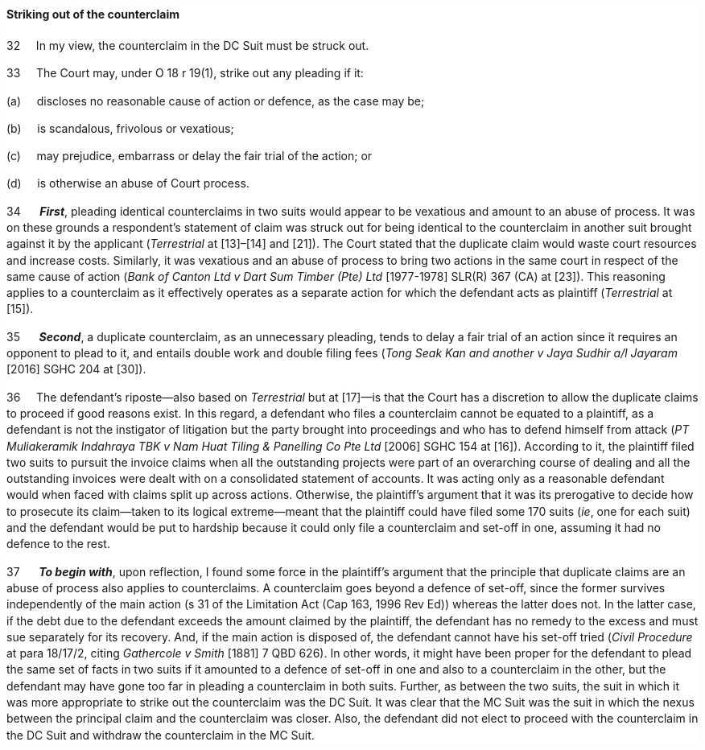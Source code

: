 #### Striking out of the counterclaim

32     In my view, the counterclaim in the DC Suit must be struck out.

33     The Court may, under O 18 r 19(1), strike out any pleading if it:

(a)     discloses no reasonable cause of action or defence, as the case may be;

(b)     is scandalous, frivolous or vexatious;

(c)     may prejudice, embarrass or delay the fair trial of the action; or

(d)     is otherwise an abuse of Court process.

34      **_First_**, pleading identical counterclaims in two suits would appear to be vexatious and amount to an abuse of process. It was on these grounds a respondent’s statement of claim was struck out for being identical to the counterclaim in another suit brought against it by the applicant (_Terrestrial_ at \[13\]–\[14\] and \[21\]). The Court stated that the duplicate claim would waste court resources and increase costs. Similarly, it was vexatious and an abuse of process to bring two actions in the same court in respect of the same cause of action (_Bank of Canton Ltd v Dart Sum Timber (Pte) Ltd_ \[1977-1978\] SLR(R) 367 (CA) at \[23\]). This reasoning applies to a counterclaim as it effectively operates as a separate action for which the defendant acts as plaintiff (_Terrestrial_ at \[15\]).

35      **_Second_**, a duplicate counterclaim, as an unnecessary pleading, tends to delay a fair trial of an action since it requires an opponent to plead to it, and entails double work and double filing fees (_Tong Seak Kan and another v Jaya Sudhir a/l Jayaram_ <span class="citation">\[2016\] SGHC 204</span> at \[30\]).

36     The defendant’s riposte—also based on _Terrestrial_ but at \[17\]—is that the Court has a discretion to allow the duplicate claims to proceed if good reasons exist. In this regard, a defendant who files a counterclaim cannot be equated to a plaintiff, as a defendant is not the instigator of litigation but the party brought into proceedings and who has to defend himself from attack (_PT Muliakeramik Indahraya TBK v Nam Huat Tiling & Panelling Co Pte Ltd_ <span class="citation">\[2006\] SGHC 154</span> at \[16\]). According to it, the plaintiff filed two suits to pursuit the invoice claims when all the outstanding projects were part of an overarching course of dealing and all the outstanding invoices were dealt with on a consolidated statement of accounts. It was acting only as a reasonable defendant would when faced with claims split up across actions. Otherwise, the plaintiff’s argument that it was its prerogative to decide how to prosecute its claim—taken to its logical extreme—meant that the plaintiff could have filed some 170 suits (_ie_, one for each suit) and the defendant would be put to hardship because it could only file a counterclaim and set-off in one, assuming it had no defence to the rest.

37      **_To begin with_**, upon reflection, I found some force in the plaintiff’s argument that the principle that duplicate claims are an abuse of process also applies to counterclaims. A counterclaim goes beyond a defence of set-off, since the former survives independently of the main action (s 31 of the Limitation Act (Cap 163, 1996 Rev Ed)) whereas the latter does not. In the latter case, if the debt due to the defendant exceeds the amount claimed by the plaintiff, the defendant has no remedy to the excess and must sue separately for its recovery. And, if the main action is disposed of, the defendant cannot have his set-off tried (_Civil Procedure_ at para 18/17/2, citing _Gathercole v Smith_ \[1881\] 7 QBD 626). In other words, it might have been proper for the defendant to plead the same set of facts in two suits if it amounted to a defence of set-off in one and also to a counterclaim in the other, but the defendant may have gone too far in pleading a counterclaim in both suits. Further, as between the two suits, the suit in which it was more appropriate to strike out the counterclaim was the DC Suit. It was clear that the MC Suit was the suit in which the nexus between the principal claim and the counterclaim was closer. Also, the defendant did not elect to proceed with the counterclaim in the DC Suit and withdraw the counterclaim in the MC Suit.


[^1]: MC/MC Suit No 21545 of 2017.
[^2]: D Subs, para 16a, 17–18.
[^3]: TKH’s 3rd afdv, para 15–19; TKH’s 4th afdv, p 439 _et seq_.
[^4]: Item 8; 92.
[^5]: Item 91; 208.
[^6]: Item 287.
[^7]: Defence & Counterclaim, para 15(a).
[^8]: D Subs, para 58.
[^9]: TKH’s 4th affidavit, p 522.